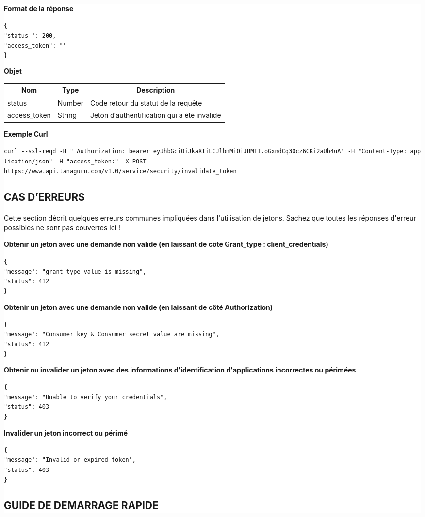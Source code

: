 **Format de la réponse**

	{
	"status ": 200,
	"access_token": ""
	}

**Objet**

**Nom**			| **Type**	| **Description**
----------------|-----------|-------------------
status			| Number	| Code retour du statut de la requête
access_token	| String	| Jeton d’authentification qui a été invalidé 

**Exemple Curl**

	curl --ssl-reqd -H " Authorization: bearer eyJhbGciOiJkaXIiLCJlbmMiOiJBMTI.oGxndCq3Ocz6CKi2aUb4uA" -H "Content-Type: application/json" -H "access_token:" -X POST
	https://www.api.tanaguru.com/v1.0/service/security/invalidate_token

## CAS D’ERREURS 

Cette section décrit quelques erreurs communes impliquées dans l'utilisation de jetons. Sachez que toutes les réponses d'erreur possibles ne sont pas couvertes ici ! 

**Obtenir un jeton avec une demande non valide (en laissant de côté Grant_type : client_credentials)**

	{
	"message": "grant_type value is missing",
	"status": 412
	}

**Obtenir un jeton avec une demande non valide (en laissant de côté Authorization)**

	{
	"message": "Consumer key & Consumer secret value are missing",
	"status": 412
	}

**Obtenir ou invalider un jeton avec des informations d'identification d'applications incorrectes ou périmées**

	{
	"message": "Unable to verify your credentials",
	"status": 403
	}

**Invalider un jeton incorrect ou périmé**

	{
	"message": "Invalid or expired token",
	"status": 403
	}

## GUIDE DE DEMARRAGE RAPIDE
